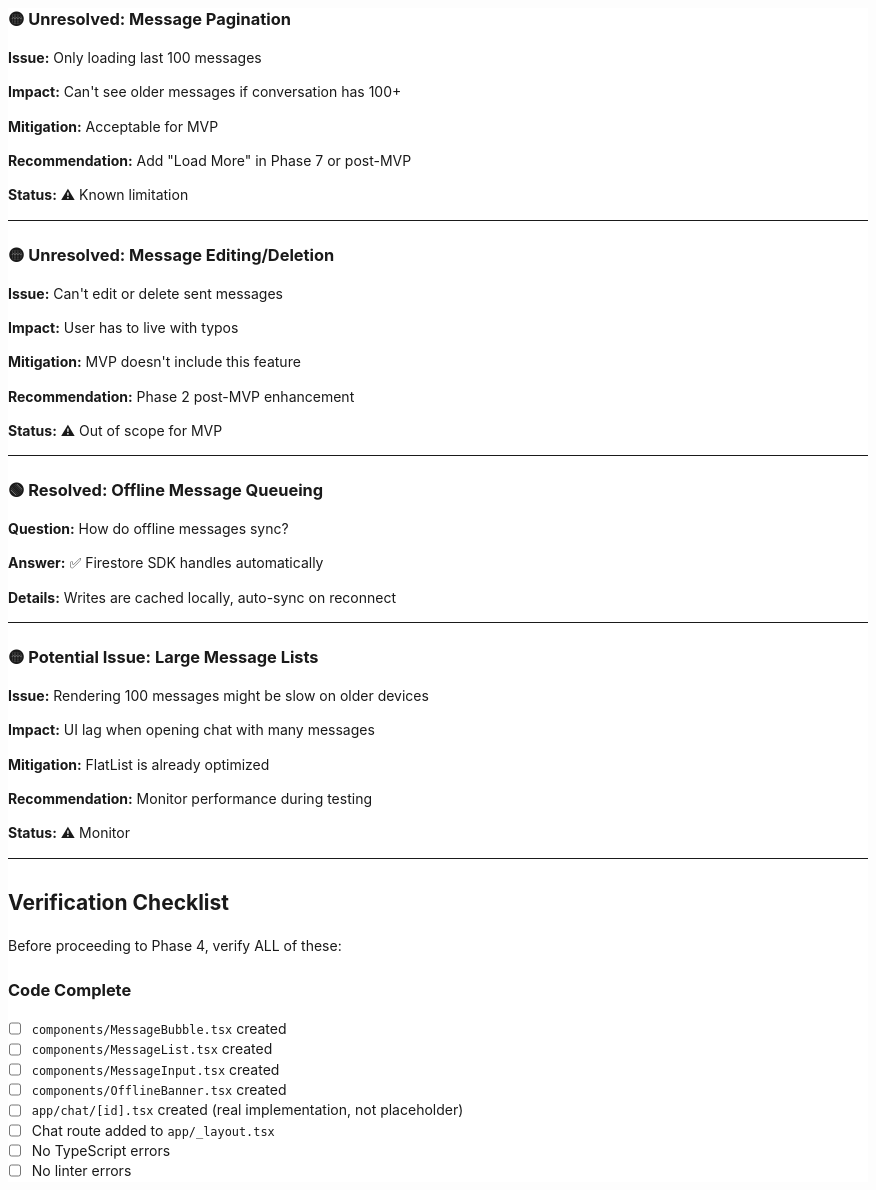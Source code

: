 ### 🟡 Unresolved: Message Pagination

**Issue:** Only loading last 100 messages

**Impact:** Can't see older messages if conversation has 100+

**Mitigation:** Acceptable for MVP

**Recommendation:** Add "Load More" in Phase 7 or post-MVP

**Status:** ⚠️ Known limitation

---

### 🟡 Unresolved: Message Editing/Deletion

**Issue:** Can't edit or delete sent messages

**Impact:** User has to live with typos

**Mitigation:** MVP doesn't include this feature

**Recommendation:** Phase 2 post-MVP enhancement

**Status:** ⚠️ Out of scope for MVP

---

### 🟢 Resolved: Offline Message Queueing

**Question:** How do offline messages sync?

**Answer:** ✅ Firestore SDK handles automatically

**Details:** Writes are cached locally, auto-sync on reconnect

---

### 🟡 Potential Issue: Large Message Lists

**Issue:** Rendering 100 messages might be slow on older devices

**Impact:** UI lag when opening chat with many messages

**Mitigation:** FlatList is already optimized

**Recommendation:** Monitor performance during testing

**Status:** ⚠️ Monitor

---

## Verification Checklist

Before proceeding to Phase 4, verify ALL of these:

### Code Complete

- [ ] `components/MessageBubble.tsx` created
- [ ] `components/MessageList.tsx` created
- [ ] `components/MessageInput.tsx` created
- [ ] `components/OfflineBanner.tsx` created
- [ ] `app/chat/[id].tsx` created (real implementation, not placeholder)
- [ ] Chat route added to `app/_layout.tsx`
- [ ] No TypeScript errors
- [ ] No linter errors
